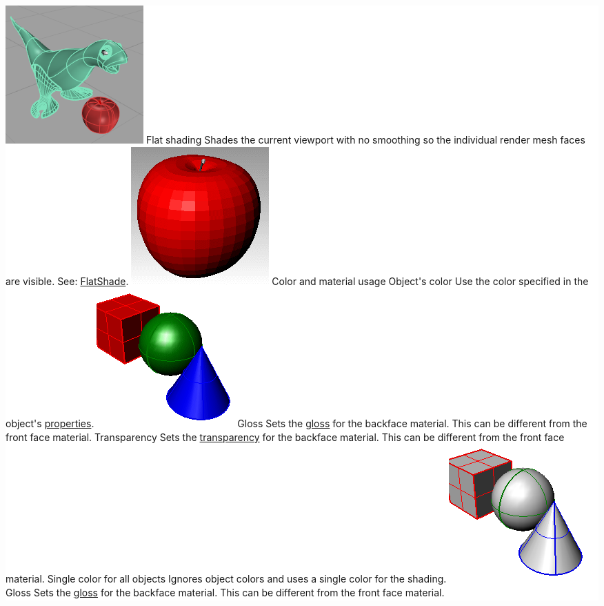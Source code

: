 ![images/displaymode-shadedviewport.png](images/displaymode-shadedviewport.png)
Flat shading
Shades the current viewport with no smoothing so the individual render mesh faces are visible.
See: [FlatShade](flatshade.html).
![images/flatshade-001.png](images/flatshade-001.png)
Color and material usage
Object's color
Use the color specified in the object's [properties](properties.html#displaycolor).
![images/advanceddisplay-012.png](images/advanceddisplay-012.png)
Gloss
Sets the [gloss](materialeditor.html#glossfinish) for the backface material. This can be different from the front face material.
Transparency
Sets the [transparency](materialeditor.html#transparency) for the backface material. This can be different from the front face material.
Single color for all objects
Ignores object colors and uses a single color for the shading.
![images/advanceddisplay-013.png](images/advanceddisplay-013.png)
Gloss
Sets the [gloss](materialeditor.html#glossfinish) for the backface material. This can be different from the front face material.